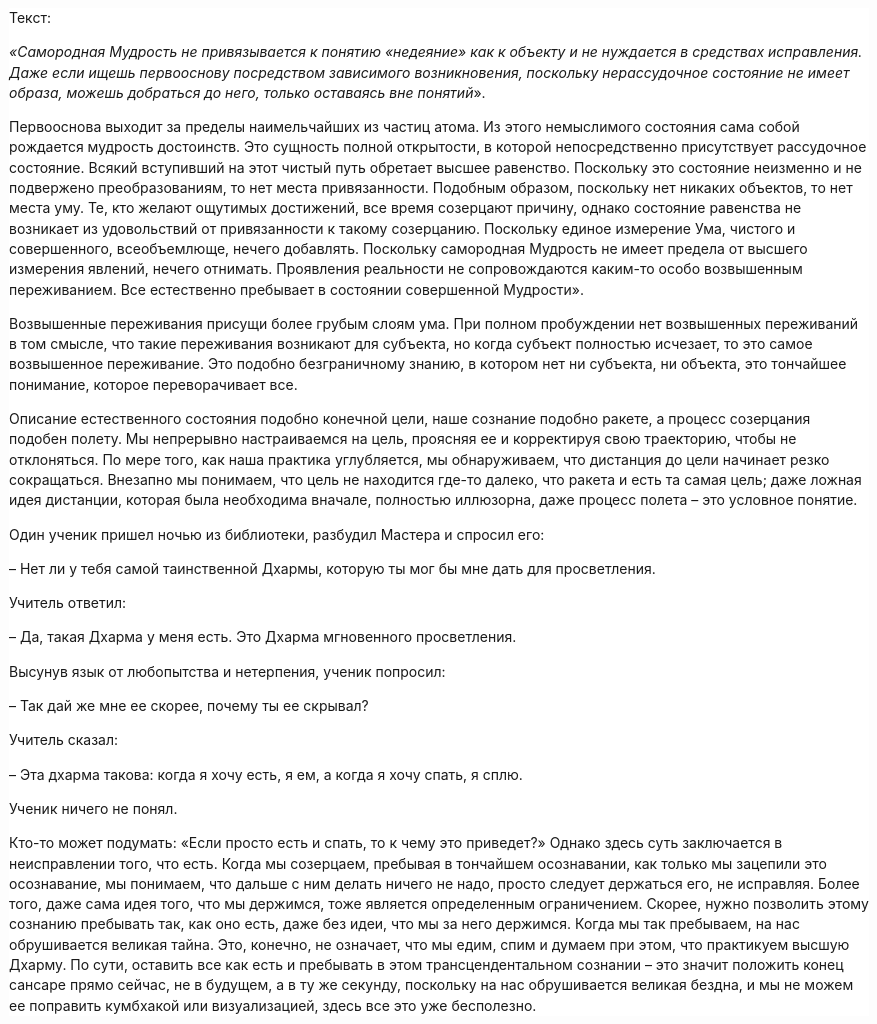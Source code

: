   
 Текст:

_«Самородная Мудрость не привязывается к понятию «недеяние» как к объекту и не нуждается в средствах исправления. Даже если ищешь первооснову посредством зависимого возникновения, поскольку нерассудочное состояние не имеет образа, можешь добраться до него, только оставаясь вне понятий_».

  
 Первооснова выходит за пределы наимельчайших из частиц атома. Из этого немыслимого состояния сама собой рождается мудрость достоинств. Это сущность полной открытости, в которой непосредственно присутствует рассудочное состояние. Всякий вступивший на этот чистый путь обретает высшее равенство. Поскольку это состояние неизменно и не подвержено преобразованиям, то нет места привязанности. Подобным образом, поскольку нет никаких объектов, то нет места уму. Те, кто желают ощутимых достижений, все время созерцают причину, однако состояние равенства не возникает из удовольствий от привязанности к такому созерцанию. Поскольку единое измерение Ума, чистого и совершенного, всеобъемлюще, нечего добавлять. Поскольку самородная Мудрость не имеет предела от высшего измерения явлений, нечего отнимать. Проявления реальности не сопровождаются каким-то особо возвышенным переживанием. Все естественно пребывает в состоянии совершенной Мудрости».

  
 Возвышенные переживания присущи более грубым слоям ума. При полном пробуждении нет возвышенных переживаний в том смысле, что такие переживания возникают для субъекта, но когда субъект полностью исчезает, то это самое возвышенное переживание. Это подобно безграничному знанию, в котором нет ни субъекта, ни объекта, это тончайшее понимание, которое переворачивает все.

  
 Описание естественного состояния подобно конечной цели, наше сознание подобно ракете, а процесс созерцания подобен полету. Мы непрерывно настраиваемся на цель, проясняя ее и корректируя свою траекторию, чтобы не отклоняться. По мере того, как наша практика углубляется, мы обнаруживаем, что дистанция до цели начинает резко сокращаться. Внезапно мы понимаем, что цель не находится где-то далеко, что ракета и есть та самая цель; даже ложная идея дистанции, которая была необходима вначале, полностью иллюзорна, даже процесс полета – это условное понятие.

  
 Один ученик пришел ночью из библиотеки, разбудил Мастера и спросил его:

 – Нет ли у тебя самой таинственной Дхармы, которую ты мог бы мне дать для просветления.

 Учитель ответил:

 – Да, такая Дхарма у меня есть. Это Дхарма мгновенного просветления.

 Высунув язык от любопытства и нетерпения, ученик попросил:

 – Так дай же мне ее скорее, почему ты ее скрывал?

 Учитель сказал:

 – Эта дхарма такова: когда я хочу есть, я ем, а когда я хочу спать, я сплю.

 Ученик ничего не понял.

  
 Кто-то может подумать: «Если просто есть и спать, то к чему это приведет?» Однако здесь суть заключается в неисправлении того, что есть. Когда мы созерцаем, пребывая в тончайшем осознавании, как только мы зацепили это осознавание, мы понимаем, что дальше с ним делать ничего не надо, просто следует держаться его, не исправляя. Более того, даже сама идея того, что мы держимся, тоже является определенным ограничением. Скорее, нужно позволить этому сознанию пребывать так, как оно есть, даже без идеи, что мы за него держимся. Когда мы так пребываем, на нас обрушивается великая тайна. Это, конечно, не означает, что мы едим, спим и думаем при этом, что практикуем высшую Дхарму. По сути, оставить все как есть и пребывать в этом трансцендентальном сознании – это значит положить конец сансаре прямо сейчас, не в будущем, а в ту же секунду, поскольку на нас обрушивается великая бездна, и мы не можем ее поправить кумбхакой или визуализацией, здесь все это уже бесполезно. 
